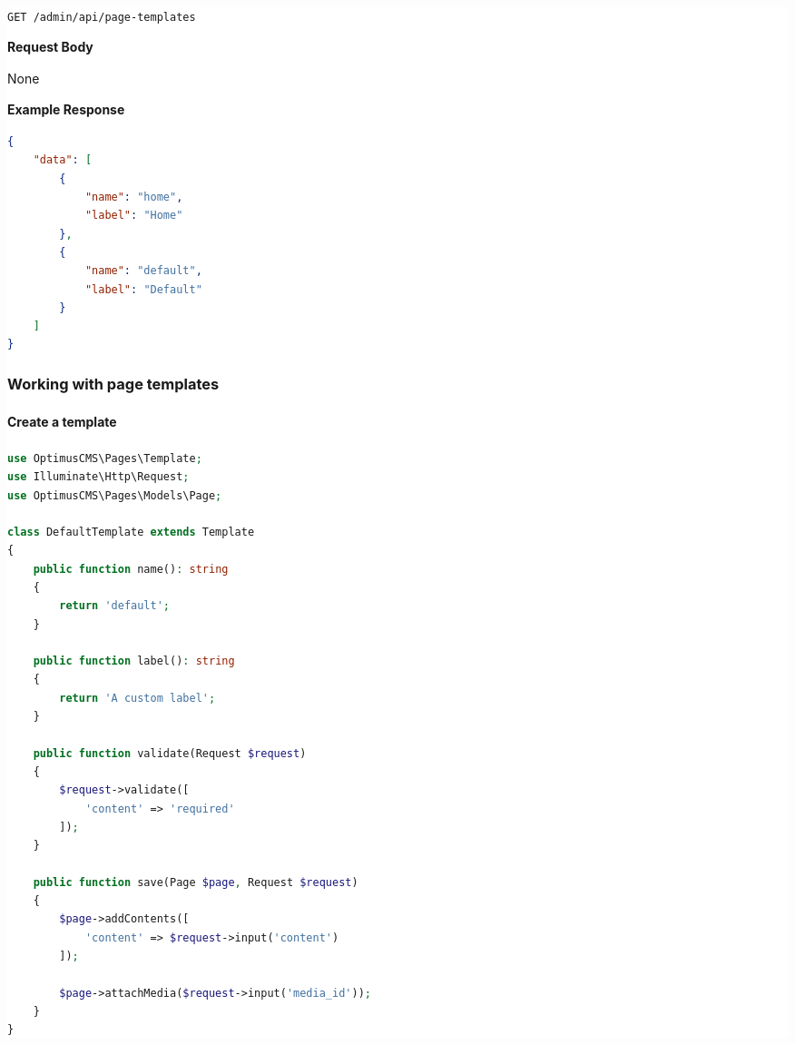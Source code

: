 ```http
GET /admin/api/page-templates
```

**Request Body**

None

**Example Response**

```json
{
    "data": [
        {
            "name": "home", 
            "label": "Home"
        },
        {
            "name": "default", 
            "label": "Default"
        }
    ]
}
```

### Working with page templates

#### Create a template

```php
use OptimusCMS\Pages\Template;
use Illuminate\Http\Request;
use OptimusCMS\Pages\Models\Page;

class DefaultTemplate extends Template
{
    public function name(): string
    {
        return 'default';
    }
    
    public function label(): string
    {
        return 'A custom label';
    }

    public function validate(Request $request)
    {
        $request->validate([
            'content' => 'required'
        ]);
    }

    public function save(Page $page, Request $request)
    {
        $page->addContents([
            'content' => $request->input('content')
        ]);

        $page->attachMedia($request->input('media_id'));
    }
}
```
